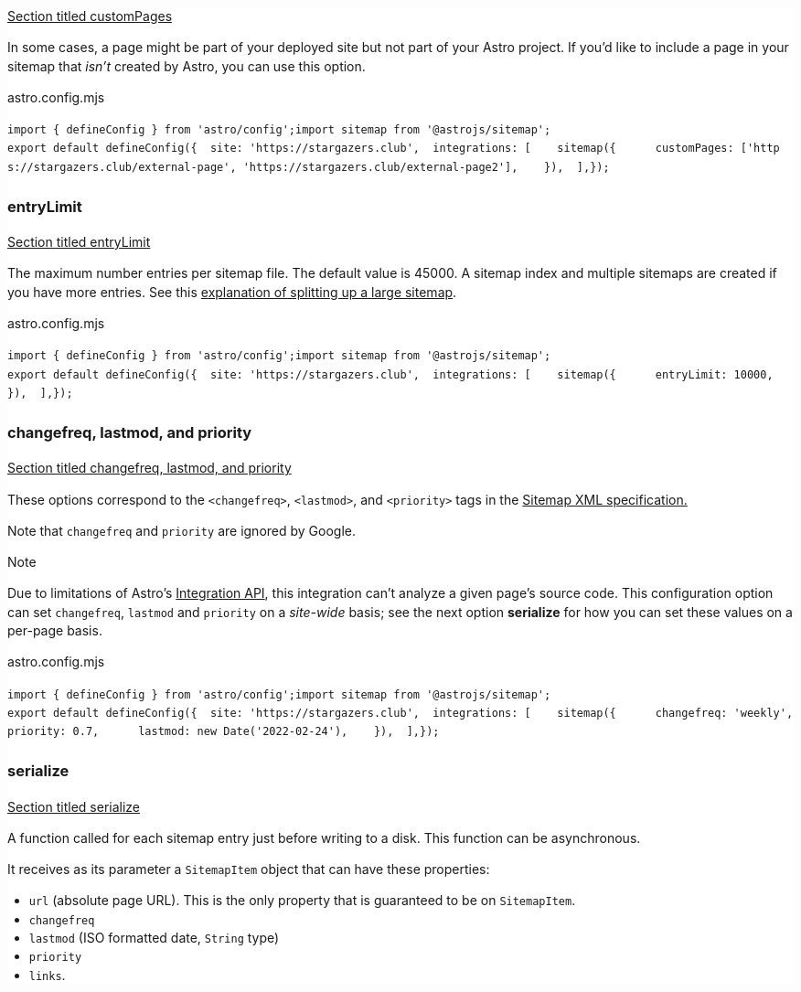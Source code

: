 [Section titled customPages](#custompages)

In some cases, a page might be part of your deployed site but not part of your Astro project. If you’d like to include a page in your sitemap that _isn’t_ created by Astro, you can use this option.

astro.config.mjs

    import { defineConfig } from 'astro/config';import sitemap from '@astrojs/sitemap';
    export default defineConfig({  site: 'https://stargazers.club',  integrations: [    sitemap({      customPages: ['https://stargazers.club/external-page', 'https://stargazers.club/external-page2'],    }),  ],});

### entryLimit

[Section titled entryLimit](#entrylimit)

The maximum number entries per sitemap file. The default value is 45000. A sitemap index and multiple sitemaps are created if you have more entries. See this [explanation of splitting up a large sitemap](https://developers.google.com/search/docs/advanced/sitemaps/large-sitemaps).

astro.config.mjs

    import { defineConfig } from 'astro/config';import sitemap from '@astrojs/sitemap';
    export default defineConfig({  site: 'https://stargazers.club',  integrations: [    sitemap({      entryLimit: 10000,    }),  ],});

### changefreq, lastmod, and priority

[Section titled changefreq, lastmod, and priority](#changefreq-lastmod-and-priority)

These options correspond to the `<changefreq>`, `<lastmod>`, and `<priority>` tags in the [Sitemap XML specification.](https://www.sitemaps.org/protocol.html)

Note that `changefreq` and `priority` are ignored by Google.

Note

Due to limitations of Astro’s [Integration API](/en/reference/integrations-reference/), this integration can’t analyze a given page’s source code. This configuration option can set `changefreq`, `lastmod` and `priority` on a _site-wide_ basis; see the next option **serialize** for how you can set these values on a per-page basis.

astro.config.mjs

    import { defineConfig } from 'astro/config';import sitemap from '@astrojs/sitemap';
    export default defineConfig({  site: 'https://stargazers.club',  integrations: [    sitemap({      changefreq: 'weekly',      priority: 0.7,      lastmod: new Date('2022-02-24'),    }),  ],});

### serialize

[Section titled serialize](#serialize)

A function called for each sitemap entry just before writing to a disk. This function can be asynchronous.

It receives as its parameter a `SitemapItem` object that can have these properties:

*   `url` (absolute page URL). This is the only property that is guaranteed to be on `SitemapItem`.
*   `changefreq`
*   `lastmod` (ISO formatted date, `String` type)
*   `priority`
*   `links`.
